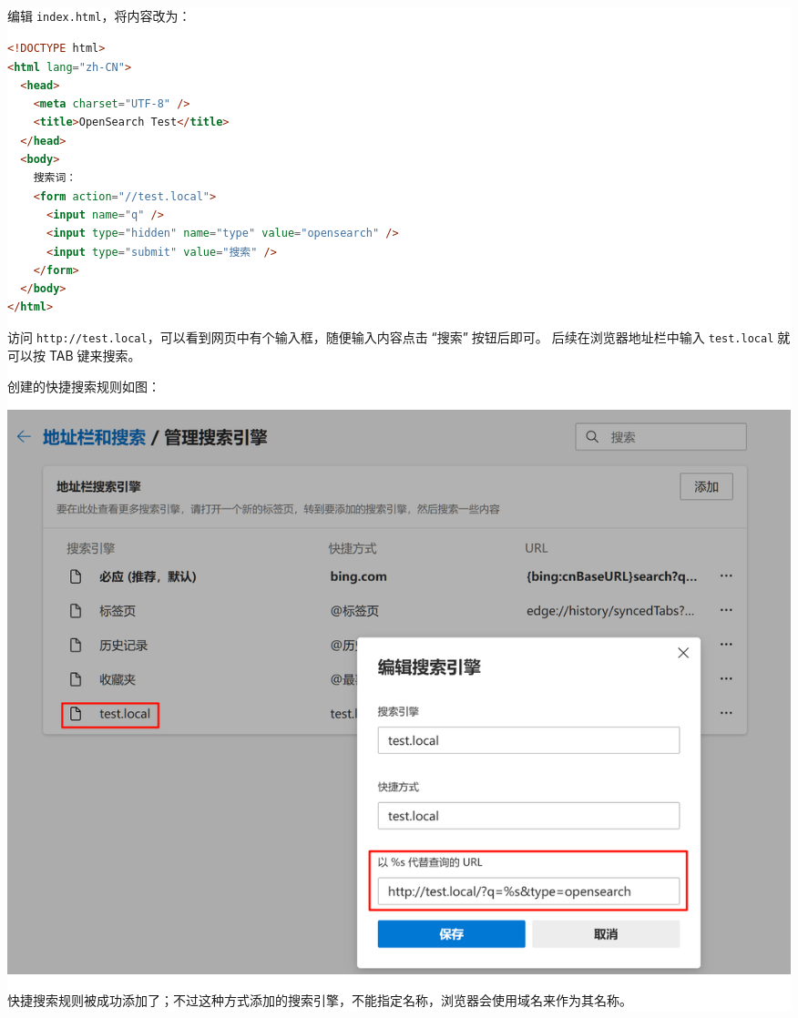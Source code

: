 编辑 `index.html`，将内容改为：

```html
<!DOCTYPE html>
<html lang="zh-CN">
  <head>
    <meta charset="UTF-8" />
    <title>OpenSearch Test</title>
  </head>
  <body>
    搜索词：
    <form action="//test.local">
      <input name="q" />
      <input type="hidden" name="type" value="opensearch" />
      <input type="submit" value="搜索" />
    </form>
  </body>
</html>
```

访问 `http://test.local`，可以看到网页中有个输入框，随便输入内容点击 “搜索” 按钮后即可。
后续在浏览器地址栏中输入 `test.local` 就可以按 TAB 键来搜索。

创建的快捷搜索规则如图：

![](../images/image-20240317122615672.png)

快捷搜索规则被成功添加了；不过这种方式添加的搜索引擎，不能指定名称，浏览器会使用域名来作为其名称。
